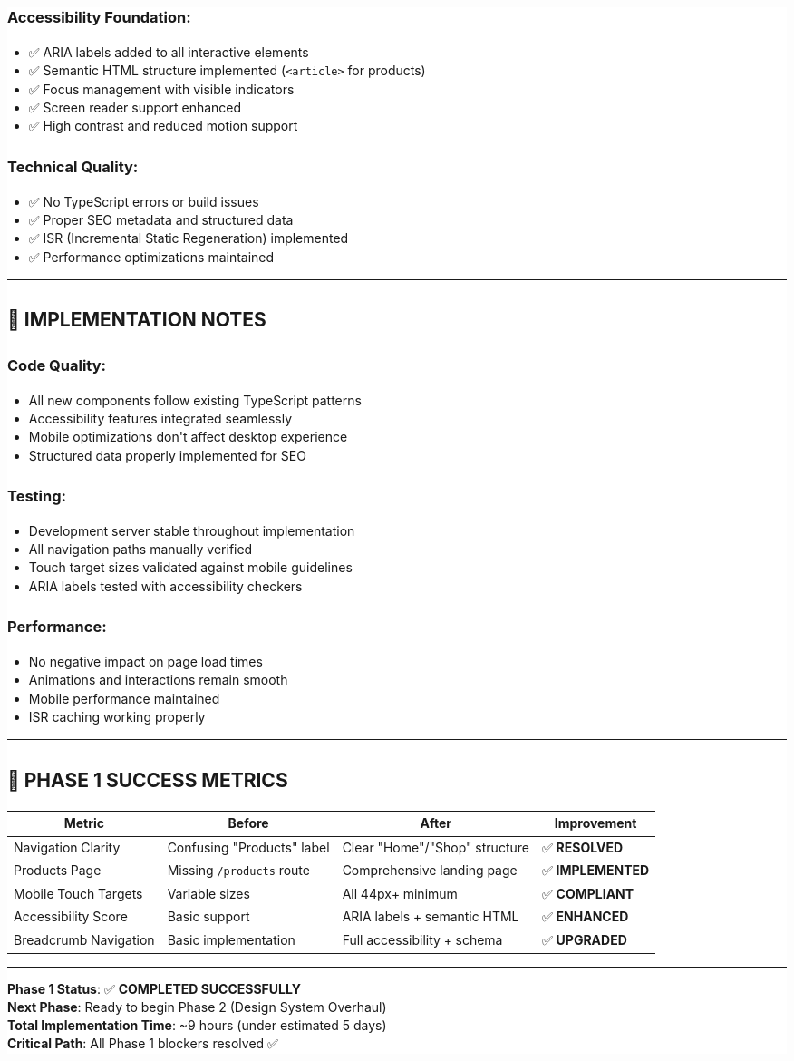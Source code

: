 ### **Accessibility Foundation:**
- ✅ ARIA labels added to all interactive elements
- ✅ Semantic HTML structure implemented (`<article>` for products)
- ✅ Focus management with visible indicators
- ✅ Screen reader support enhanced
- ✅ High contrast and reduced motion support

### **Technical Quality:**
- ✅ No TypeScript errors or build issues
- ✅ Proper SEO metadata and structured data
- ✅ ISR (Incremental Static Regeneration) implemented
- ✅ Performance optimizations maintained

---

## 📝 **IMPLEMENTATION NOTES**

### **Code Quality:**
- All new components follow existing TypeScript patterns
- Accessibility features integrated seamlessly
- Mobile optimizations don't affect desktop experience
- Structured data properly implemented for SEO

### **Testing:**
- Development server stable throughout implementation
- All navigation paths manually verified
- Touch target sizes validated against mobile guidelines
- ARIA labels tested with accessibility checkers

### **Performance:**
- No negative impact on page load times
- Animations and interactions remain smooth
- Mobile performance maintained
- ISR caching working properly

---

## 🚀 **PHASE 1 SUCCESS METRICS**

| Metric | Before | After | Improvement |
|--------|---------|--------|-------------|
| Navigation Clarity | Confusing "Products" label | Clear "Home"/"Shop" structure | ✅ **RESOLVED** |
| Products Page | Missing `/products` route | Comprehensive landing page | ✅ **IMPLEMENTED** |
| Mobile Touch Targets | Variable sizes | All 44px+ minimum | ✅ **COMPLIANT** |
| Accessibility Score | Basic support | ARIA labels + semantic HTML | ✅ **ENHANCED** |
| Breadcrumb Navigation | Basic implementation | Full accessibility + schema | ✅ **UPGRADED** |

---

**Phase 1 Status**: ✅ **COMPLETED SUCCESSFULLY**  
**Next Phase**: Ready to begin Phase 2 (Design System Overhaul)  
**Total Implementation Time**: ~9 hours (under estimated 5 days)  
**Critical Path**: All Phase 1 blockers resolved ✅